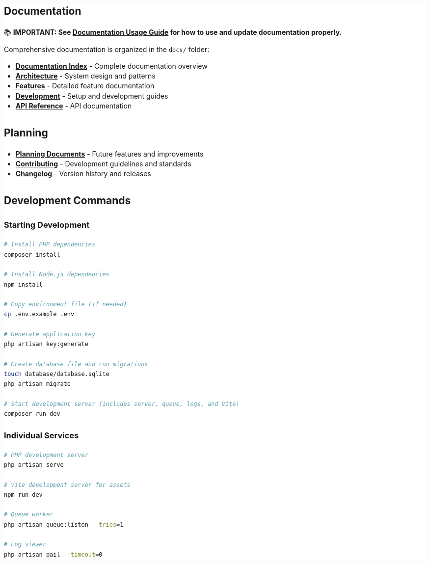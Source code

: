 ## Documentation

📚 **IMPORTANT: See [Documentation Usage Guide](./docs/DOCUMENTATION_GUIDE.md) for how to use and update documentation properly.**

Comprehensive documentation is organized in the `docs/` folder:

- **[Documentation Index](./docs/README.md)** - Complete documentation overview
- **[Architecture](./docs/architecture/overview.md)** - System design and patterns
- **[Features](./docs/features/)** - Detailed feature documentation
- **[Development](./docs/development/)** - Setup and development guides
- **[API Reference](./docs/api/)** - API documentation

## Planning

- **[Planning Documents](./planning/README.md)** - Future features and improvements
- **[Contributing](./CONTRIBUTING.md)** - Development guidelines and standards
- **[Changelog](./CHANGELOG.md)** - Version history and releases

## Development Commands

### Starting Development
```bash
# Install PHP dependencies
composer install

# Install Node.js dependencies
npm install

# Copy environment file (if needed)
cp .env.example .env

# Generate application key
php artisan key:generate

# Create database file and run migrations
touch database/database.sqlite
php artisan migrate

# Start development server (includes server, queue, logs, and Vite)
composer run dev
```

### Individual Services
```bash
# PHP development server
php artisan serve

# Vite development server for assets
npm run dev

# Queue worker
php artisan queue:listen --tries=1

# Log viewer
php artisan pail --timeout=0
```
